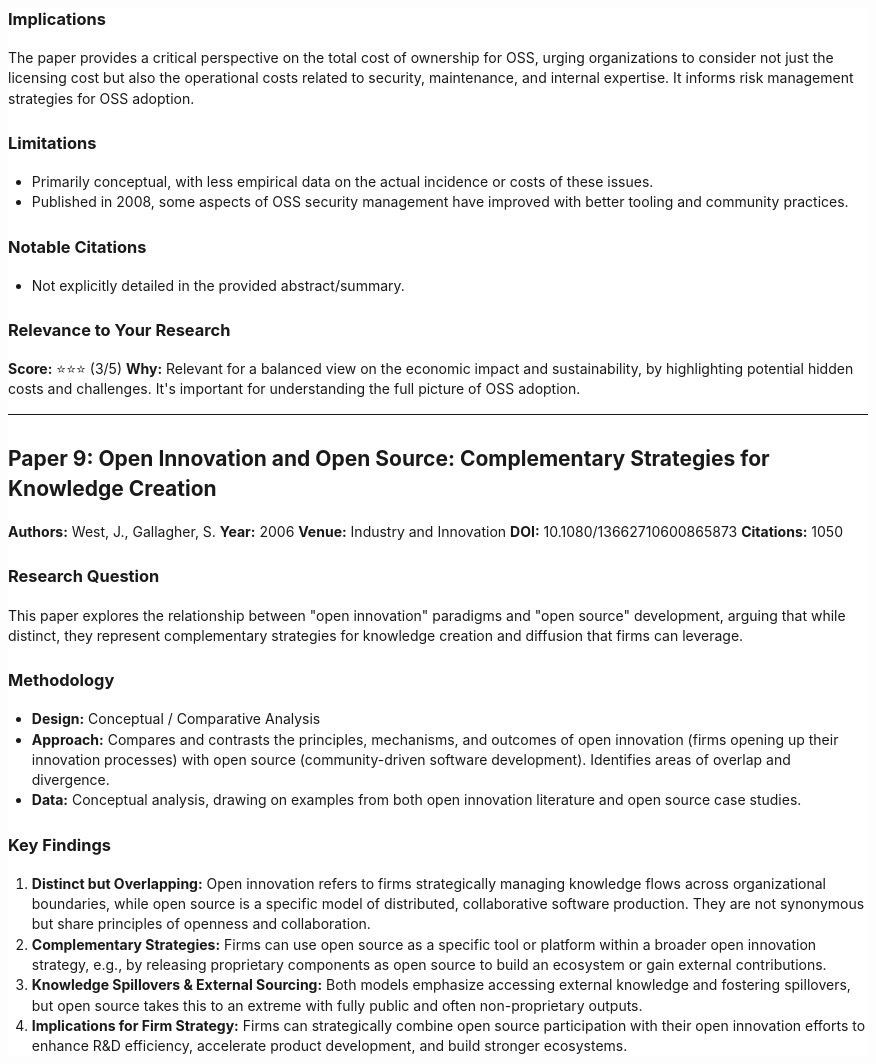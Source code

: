 ### Implications
The paper provides a critical perspective on the total cost of ownership for OSS, urging organizations to consider not just the licensing cost but also the operational costs related to security, maintenance, and internal expertise. It informs risk management strategies for OSS adoption.

### Limitations
-   Primarily conceptual, with less empirical data on the actual incidence or costs of these issues.
-   Published in 2008, some aspects of OSS security management have improved with better tooling and community practices.

### Notable Citations
-   Not explicitly detailed in the provided abstract/summary.

### Relevance to Your Research
**Score:** ⭐⭐⭐ (3/5)
**Why:** Relevant for a balanced view on the economic impact and sustainability, by highlighting potential hidden costs and challenges. It's important for understanding the full picture of OSS adoption.

---

## Paper 9: Open Innovation and Open Source: Complementary Strategies for Knowledge Creation
**Authors:** West, J., Gallagher, S.
**Year:** 2006
**Venue:** Industry and Innovation
**DOI:** 10.1080/13662710600865873
**Citations:** 1050

### Research Question
This paper explores the relationship between "open innovation" paradigms and "open source" development, arguing that while distinct, they represent complementary strategies for knowledge creation and diffusion that firms can leverage.

### Methodology
-   **Design:** Conceptual / Comparative Analysis
-   **Approach:** Compares and contrasts the principles, mechanisms, and outcomes of open innovation (firms opening up their innovation processes) with open source (community-driven software development). Identifies areas of overlap and divergence.
-   **Data:** Conceptual analysis, drawing on examples from both open innovation literature and open source case studies.

### Key Findings
1.  **Distinct but Overlapping:** Open innovation refers to firms strategically managing knowledge flows across organizational boundaries, while open source is a specific model of distributed, collaborative software production. They are not synonymous but share principles of openness and collaboration.
2.  **Complementary Strategies:** Firms can use open source as a specific tool or platform within a broader open innovation strategy, e.g., by releasing proprietary components as open source to build an ecosystem or gain external contributions.
3.  **Knowledge Spillovers & External Sourcing:** Both models emphasize accessing external knowledge and fostering spillovers, but open source takes this to an extreme with fully public and often non-proprietary outputs.
4.  **Implications for Firm Strategy:** Firms can strategically combine open source participation with their open innovation efforts to enhance R&D efficiency, accelerate product development, and build stronger ecosystems.
